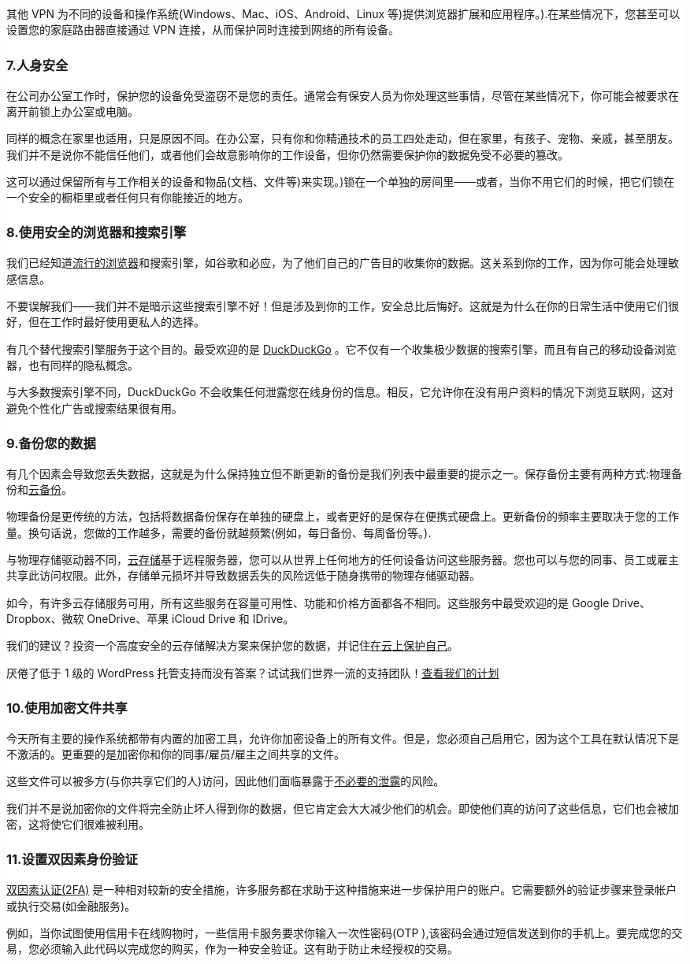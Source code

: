 其他 VPN 为不同的设备和操作系统(Windows、Mac、iOS、Android、Linux 等)提供浏览器扩展和应用程序。).在某些情况下，您甚至可以设置您的家庭路由器直接通过 VPN 连接，从而保护同时连接到网络的所有设备。

### 7.人身安全

在公司办公室工作时，保护您的设备免受盗窃不是您的责任。通常会有保安人员为你处理这些事情，尽管在某些情况下，你可能会被要求在离开前锁上办公室或电脑。

同样的概念在家里也适用，只是原因不同。在办公室，只有你和你精通技术的员工四处走动，但在家里，有孩子、宠物、亲戚，甚至朋友。我们并不是说你不能信任他们，或者他们会故意影响你的工作设备，但你仍然需要保护你的数据免受不必要的篡改。

这可以通过保留所有与工作相关的设备和物品(文档、文件等)来实现。)锁在一个单独的房间里——或者，当你不用它们的时候，把它们锁在一个安全的橱柜里或者任何只有你能接近的地方。

### 8.使用安全的浏览器和搜索引擎

我们已经知道[流行的浏览器](https://kinsta.com/browser-market-share/)和搜索引擎，如谷歌和必应，为了他们自己的广告目的收集你的数据。这关系到你的工作，因为你可能会处理敏感信息。

不要误解我们——我们并不是暗示这些搜索引擎不好！但是涉及到你的工作，安全总比后悔好。这就是为什么在你的日常生活中使用它们很好，但在工作时最好使用更私人的选择。

有几个替代搜索引擎服务于这个目的。最受欢迎的是 [DuckDuckGo](https://kinsta.com/blog/duckduckgo-privacy/) 。它不仅有一个收集极少数据的搜索引擎，而且有自己的移动设备浏览器，也有同样的隐私概念。

与大多数搜索引擎不同，DuckDuckGo 不会收集任何泄露您在线身份的信息。相反，它允许你在没有用户资料的情况下浏览互联网，这对避免个性化广告或搜索结果很有用。

### 9.备份您的数据

有几个因素会导致您丢失数据，这就是为什么保持独立但不断更新的备份是我们列表中最重要的提示之一。保存备份主要有两种方式:物理备份和[云备份](https://kinsta.com/help/wordpress-backups/)。

物理备份是更传统的方法，包括将数据备份保存在单独的硬盘上，或者更好的是保存在便携式硬盘上。更新备份的频率主要取决于您的工作量。换句话说，您做的工作越多，需要的备份就越频繁(例如，每日备份、每周备份等。).

与物理存储驱动器不同，[云存储](https://kinsta.com/blog/types-of-cloud-computing/#core-cloud-service-categories)基于远程服务器，您可以从世界上任何地方的任何设备访问这些服务器。您也可以与您的同事、员工或雇主共享此访问权限。此外，存储单元损坏并导致数据丢失的风险远低于随身携带的物理存储驱动器。

如今，有许多云存储服务可用，所有这些服务在容量可用性、功能和价格方面都各不相同。这些服务中最受欢迎的是 Google Drive、Dropbox、微软 OneDrive、苹果 iCloud Drive 和 IDrive。

我们的建议？投资一个高度安全的云存储解决方案来保护您的数据，并记住[在云上保护自己](https://kinsta.com/blog/cloud-security/)。

厌倦了低于 1 级的 WordPress 托管支持而没有答案？试试我们世界一流的支持团队！[查看我们的计划](https://kinsta.com/plans/?in-article-cta)

### 10.使用加密文件共享

今天所有主要的操作系统都带有内置的加密工具，允许你加密设备上的所有文件。但是，您必须自己启用它，因为这个工具在默认情况下是不激活的。更重要的是加密你和你的同事/雇员/雇主之间共享的文件。

这些文件可以被多方(与你共享它们的人)访问，因此他们面临暴露于[不必要的泄露](https://kinsta.com/blog/wordpress-hacked/)的风险。

我们并不是说加密你的文件将完全防止坏人得到你的数据，但它肯定会大大减少他们的机会。即使他们真的访问了这些信息，它们也会被加密，这将使它们很难被利用。

### 11.设置双因素身份验证

[双因素认证(2FA)](https://kinsta.com/help/two-factor-authentication/) 是一种相对较新的安全措施，许多服务都在求助于这种措施来进一步保护用户的账户。它需要额外的验证步骤来登录帐户或执行交易(如金融服务)。

例如，当你试图使用信用卡在线购物时，一些信用卡服务要求你输入一次性密码(OTP ),该密码会通过短信发送到你的手机上。要完成您的交易，您必须输入此代码以完成您的购买，作为一种安全验证。这有助于防止未经授权的交易。
